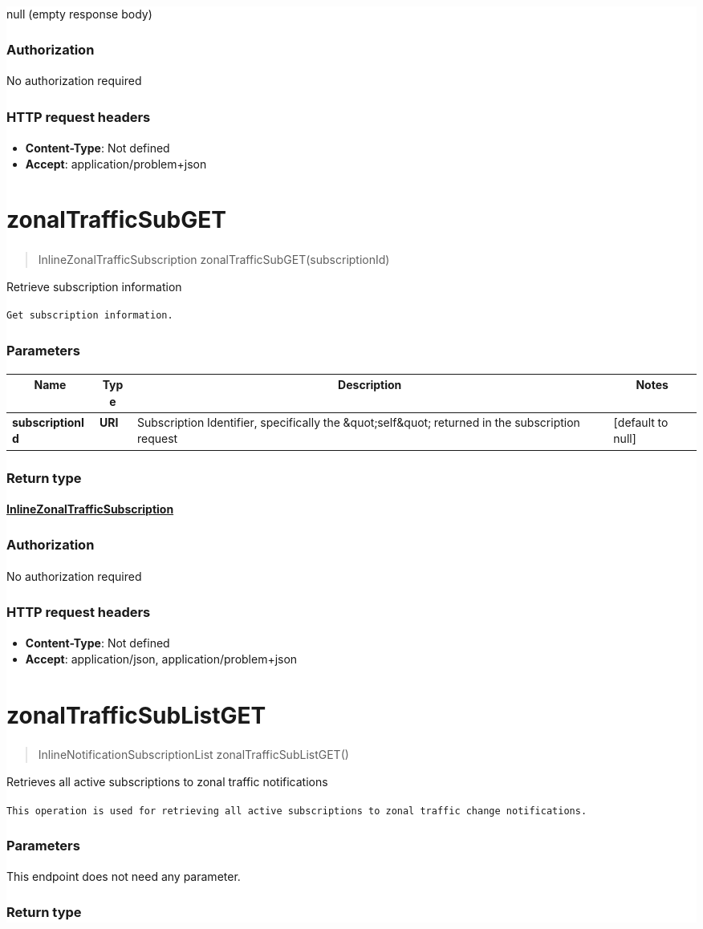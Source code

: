 null (empty response body)

### Authorization

No authorization required

### HTTP request headers

- **Content-Type**: Not defined
- **Accept**: application/problem+json

<a name="zonalTrafficSubGET"></a>
# **zonalTrafficSubGET**
> InlineZonalTrafficSubscription zonalTrafficSubGET(subscriptionId)

Retrieve subscription information

    Get subscription information.

### Parameters

Name | Type | Description  | Notes
------------- | ------------- | ------------- | -------------
 **subscriptionId** | **URI**| Subscription Identifier, specifically the \&quot;self\&quot; returned in the subscription request | [default to null]

### Return type

[**InlineZonalTrafficSubscription**](../Models/InlineZonalTrafficSubscription.md)

### Authorization

No authorization required

### HTTP request headers

- **Content-Type**: Not defined
- **Accept**: application/json, application/problem+json

<a name="zonalTrafficSubListGET"></a>
# **zonalTrafficSubListGET**
> InlineNotificationSubscriptionList zonalTrafficSubListGET()

Retrieves all active subscriptions to zonal traffic notifications

    This operation is used for retrieving all active subscriptions to zonal traffic change notifications.

### Parameters
This endpoint does not need any parameter.

### Return type
